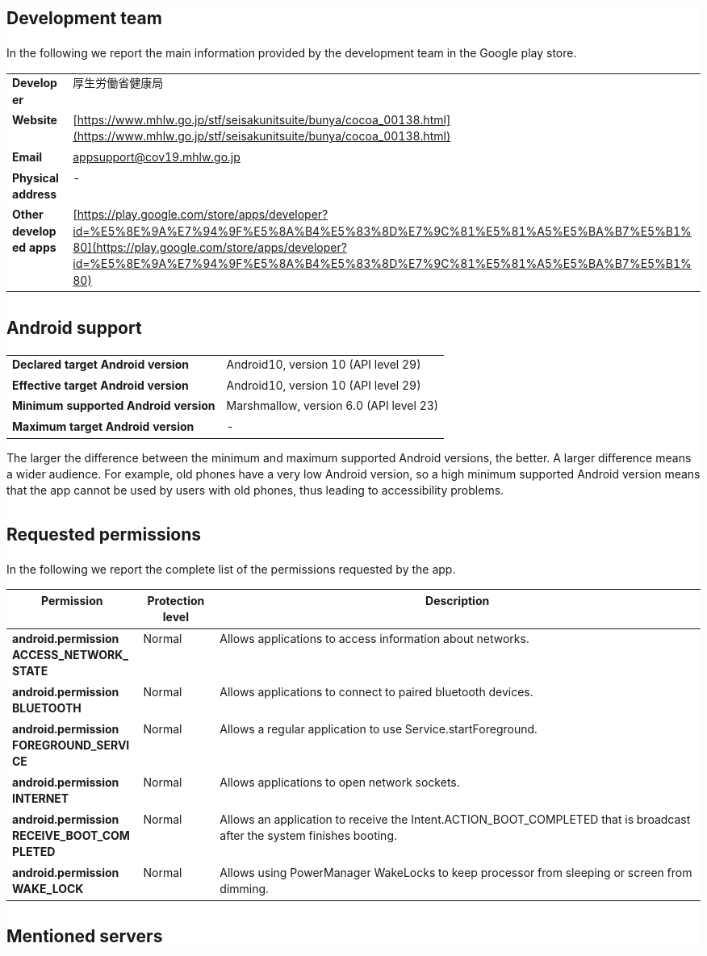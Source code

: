 ## Development team
In the following we report the main information provided by the development team in the Google play store.

| | |
|-------------------------|-------------------------|
| **Developer**  | 厚生労働省健康局 |
| **Website**  | [https://www.mhlw.go.jp/stf/seisakunitsuite/bunya/cocoa_00138.html](https://www.mhlw.go.jp/stf/seisakunitsuite/bunya/cocoa_00138.html) |
| **Email** | appsupport@cov19.mhlw.go.jp |
| **Physical address**  | - |
| **Other developed apps**  | [https://play.google.com/store/apps/developer?id=%E5%8E%9A%E7%94%9F%E5%8A%B4%E5%83%8D%E7%9C%81%E5%81%A5%E5%BA%B7%E5%B1%80](https://play.google.com/store/apps/developer?id=%E5%8E%9A%E7%94%9F%E5%8A%B4%E5%83%8D%E7%9C%81%E5%81%A5%E5%BA%B7%E5%B1%80) |

## Android support

| | |
|-------------------------|-------------------------|
| **Declared target Android version**  | Android10, version 10 (API level 29) |
| **Effective target Android version**  | Android10, version 10 (API level 29) |
| **Minimum supported Android version**  | Marshmallow, version 6.0 (API level 23) |
| **Maximum target Android version**  | - |

The larger the difference between the minimum and maximum supported Android versions, the better. A larger difference means a wider audience. For example, old phones have a very low Android version, so a high minimum supported Android version means that the app cannot be used by users with old phones, thus leading to accessibility problems. 

## Requested permissions

In the following we report the complete list of the permissions requested by the app. 

| **Permission** | **Protection level** | **Description** | 
|-------------------------|-------------------------|-------------------------|
 **android.permission<br>ACCESS_NETWORK_STATE** | Normal | Allows applications to access information about networks. 
 **android.permission<br>BLUETOOTH** | Normal | Allows applications to connect to paired bluetooth devices. 
 **android.permission<br>FOREGROUND_SERVICE** | Normal | Allows a regular application to use Service.startForeground. 
 **android.permission<br>INTERNET** | Normal | Allows applications to open network sockets. 
 **android.permission<br>RECEIVE_BOOT_COMPLETED** | Normal | Allows an application to receive the Intent.ACTION_BOOT_COMPLETED that is broadcast after the system finishes booting. 
 **android.permission<br>WAKE_LOCK** | Normal | Allows using PowerManager WakeLocks to keep processor from sleeping or screen from dimming. 


## Mentioned servers
